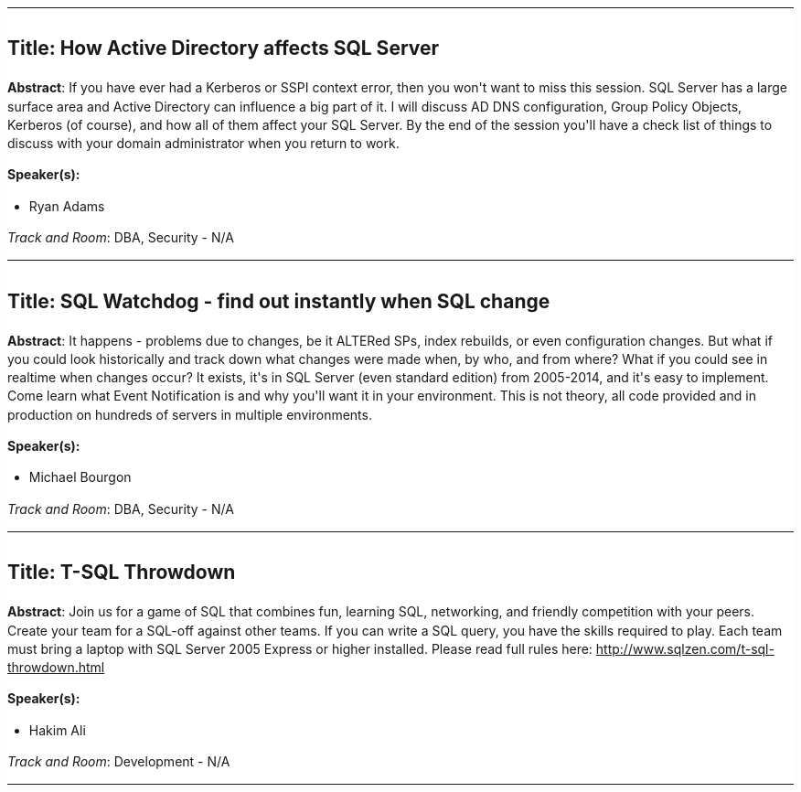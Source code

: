 ----------------------------------------------------------------------------------- 
 
 
## Title: How Active Directory affects SQL Server
 
**Abstract**:
If you have ever had a Kerberos or SSPI context error, then you won't want to miss this session.  SQL Server has a large surface area and Active Directory can influence a big part of it.  I will discuss AD DNS configuration, Group Policy Objects, Kerberos (of course), and how all of them affect your SQL Server.  By the end of the session you'll have a check list of things to discuss with your domain administrator when you return to work.
 
**Speaker(s):**
- Ryan Adams
 
*Track and Room*: DBA, Security - N/A
 
----------------------------------------------------------------------------------- 
 
 
## Title: SQL Watchdog -  find out instantly when SQL change
 
**Abstract**:
It happens - problems due to changes, be it ALTERed SPs, index rebuilds, or even configuration changes. But what if you could look historically and track down what changes were made when, by who, and from where? What if you could see in realtime when changes occur?  It exists, it's in SQL Server (even standard edition) from 2005-2014, and it's easy to implement. Come learn what Event Notification is and why you'll want it in your environment. This is not theory, all code provided and in production on hundreds of servers in multiple environments.

 
**Speaker(s):**
- Michael Bourgon
 
*Track and Room*: DBA, Security - N/A
 
----------------------------------------------------------------------------------- 
 
 
## Title: T-SQL Throwdown
 
**Abstract**:
Join us for a game of SQL that combines fun, learning SQL, networking, and friendly competition with your peers. Create your team for a SQL-off against other teams. If you can write a SQL query, you have the skills required to play. Each team must bring a laptop with SQL Server 2005 Express or higher installed. Please read full rules here: http://www.sqlzen.com/t-sql-throwdown.html
 
**Speaker(s):**
- Hakim Ali
 
*Track and Room*: Development - N/A
 
----------------------------------------------------------------------------------- 
 
 